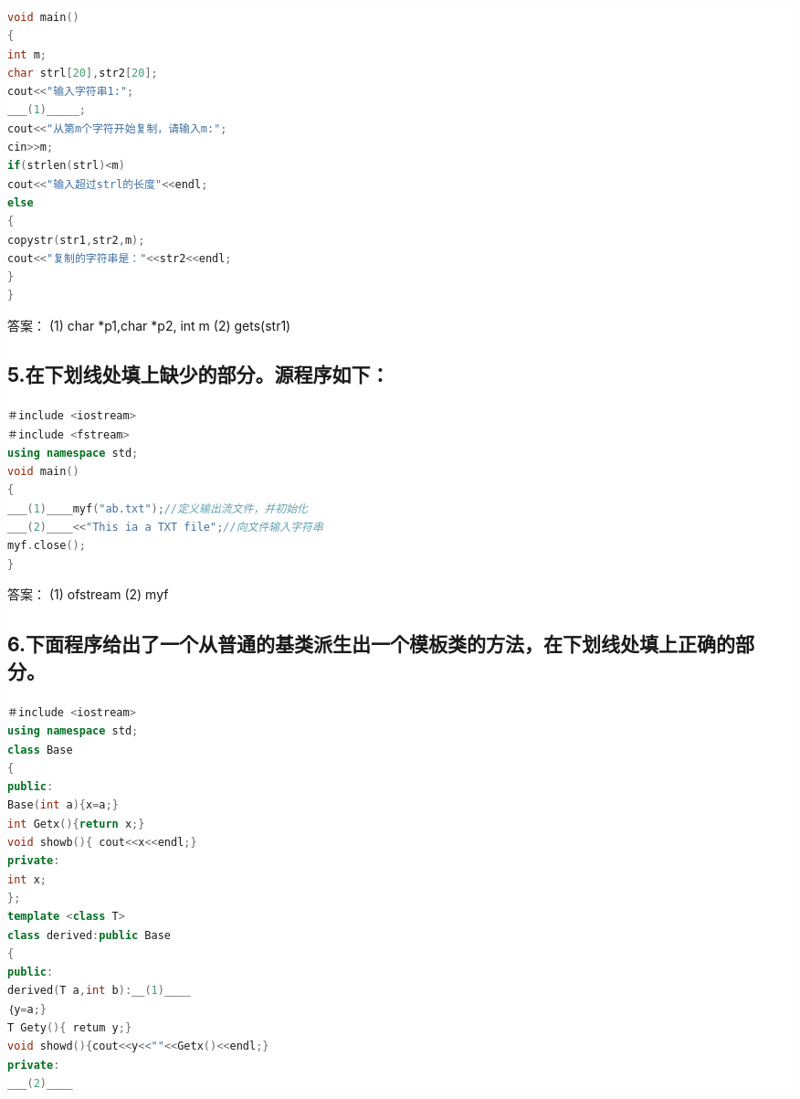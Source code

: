 ```cpp
void main()
{
int m;
char strl[20],str2[20];
cout<<"输入字符串1:";
___(1)_____;
cout<<"从第m个字符开始复制，请输入m:";
cin>>m;
if(strlen(strl)<m)
cout<<"输入超过strl的长度"<<endl;
else
{
copystr(str1,str2,m);
cout<<"复制的字符串是："<<str2<<endl;
}
}
```

答案：
(1) char *p1,char *p2, int m
(2) gets(str1)

## 5.在下划线处填上缺少的部分。源程序如下：

```cpp
＃include <iostream>
＃include <fstream>
using namespace std;
void main()
{
___(1)____myf("ab.txt");//定义输出流文件，并初始化
___(2)____<<"This ia a TXT file";//向文件输入字符串
myf.close();
}
```

答案：
(1) ofstream
(2) myf

## 6.下面程序给出了一个从普通的基类派生出一个模板类的方法，在下划线处填上正确的部分。

```cpp
＃include <iostream>
using namespace std;
class Base
{
public:
Base(int a){x=a;}
int Getx(){return x;}
void showb(){ cout<<x<<endl;}
private:
int x;
};
template <class T>
class derived:public Base
{
public:
derived(T a,int b):__(1)____
｛y=a;}
T Gety(){ retum y;}
void showd(){cout<<y<<""<<Getx()<<endl;}
private:
___(2)____
```
